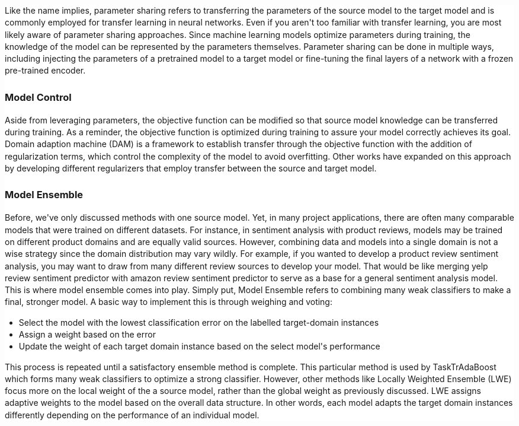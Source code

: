 Like the name implies, parameter sharing refers 
to transferring the parameters of the source 
model to the target model and is commonly employed
for transfer learning in neural networks. Even if you aren't 
too familiar with transfer learning, you are 
most likely aware of parameter sharing approaches. 
Since machine learning models optimize 
parameters during training, the knowledge of 
the model can be represented by the parameters 
themselves. Parameter sharing can be done in multiple ways, including
injecting the parameters of a pretrained model to a target model or 
fine-tuning the final layers of a network with a frozen pre-trained encoder.

### Model Control

Aside from leveraging parameters, the objective function can be modified 
so that source model knowledge can be transferred during training. As a reminder, 
the objective function is optimized during training 
to assure your model correctly achieves its goal. 
Domain adaption machine (DAM) is a framework 
to establish transfer through the objective 
function with the addition of regularization 
terms, which control the complexity of the 
model to avoid overfitting. Other works have expanded on this approach by developing 
different regularizers that employ transfer between 
the source and target model.

### Model Ensemble

Before, we've only discussed methods with one source model. 
Yet, in many project applications, there are often many 
comparable models that were trained on different datasets. 
For instance, in sentiment analysis with product reviews, 
models may be trained on different product domains and 
are equally valid sources. However, combining data and 
models into a single domain is not a wise strategy since 
the domain distribution may vary wildly. For example, 
if you wanted to develop a product review sentiment 
analysis, you may want to draw from many different 
review sources to develop your model. That would be 
like merging yelp review sentiment predictor with amazon 
review sentiment predictor to serve as a base for a general 
sentiment analysis model. This is where model ensemble comes 
into play. Simply put, Model Ensemble refers to combining 
many weak classifiers to make a final, stronger model. A 
basic way to implement this is through weighing and voting:

-   Select the model with the lowest classification error on the labelled target-domain instances
-   Assign a weight based on the error
-   Update the weight of each target domain instance based on the select model's performance

This process is repeated until a satisfactory ensemble 
method is complete. This particular method is used by 
TaskTrAdaBoost which forms many weak classifiers to 
optimize a strong classifier. However, other methods 
like Locally Weighted Ensemble (LWE) focus more on the
local weight of the a source model, rather than the 
global weight as previously discussed. LWE assigns 
adaptive weights to the model based on the overall 
data structure. In other words, each model adapts the 
target domain instances differently depending on the 
performance of an individual model.
